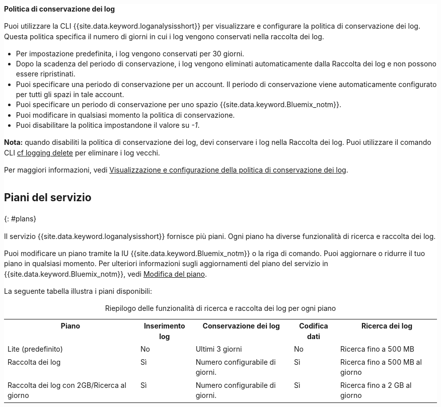 **Politica di conservazione dei log**

Puoi utilizzare la CLI {{site.data.keyword.loganalysisshort}} per visualizzare e configurare la politica di conservazione dei log. Questa politica specifica il numero di giorni in cui i log vengono conservati nella raccolta dei log. 

* Per impostazione predefinita, i log vengono conservati per 30 giorni. 
* Dopo la scadenza del periodo di conservazione, i log vengono eliminati automaticamente dalla Raccolta dei log e non possono essere ripristinati.
* Puoi specificare una periodo di conservazione per un account. Il periodo di conservazione viene automaticamente configurato per tutti gli spazi in tale account. 
* Puoi specificare un periodo di conservazione per uno spazio {{site.data.keyword.Bluemix_notm}}.
* Puoi modificare in qualsiasi momento la politica di conservazione.
* Puoi disabilitare la politica impostandone il valore su *-1*. 

**Nota:** quando disabiliti la politica di conservazione dei log, devi conservare i log nella Raccolta dei log. Puoi utilizzare il comando CLI [cf logging delete](/docs/services/CloudLogAnalysis/reference/logging_cli.html#delete) per eliminare i log vecchi.

Per maggiori informazioni, vedi [Visualizzazione e configurazione della politica di conservazione dei log](/docs/services/CloudLogAnalysis/how-to/manage-logs/configuring_retention_policy.html#configuring_retention_policy).


## Piani del servizio
{: #plans}

Il servizio {{site.data.keyword.loganalysisshort}} fornisce più piani. Ogni piano ha diverse funzionalità di ricerca e raccolta dei log. 

Puoi modificare un piano tramite la IU {{site.data.keyword.Bluemix_notm}} o la riga di comando. Puoi aggiornare o ridurre il tuo piano in qualsiasi momento. Per ulteriori informazioni sugli aggiornamenti del piano del servizio in {{site.data.keyword.Bluemix_notm}}, vedi [Modifica del piano](/docs/services/CloudLogAnalysis/plan/change_plan.html#change_plan). 

La seguente tabella illustra i piani disponibili:

<table>
    <caption>Riepilogo delle funzionalità di ricerca e raccolta dei log per ogni piano</caption>
      <tr>
        <th>Piano</th>
        <th>Inserimento log</th>
        <th>Conservazione dei log</th>
        <th>Codifica dati</th>
        <th>Ricerca dei log</th>
      </tr>
      <tr>
        <td>Lite (predefinito)</td>
        <td>No</td>
        <td>Ultimi 3 giorni</td>
        <td>No</td>
        <td>Ricerca fino a 500 MB</td>
      </tr>
      <tr>
        <td>Raccolta dei log</td>
        <td>Sì</td>
        <td>Numero configurabile di giorni.</td>
        <td>Sì</td>
        <td>Ricerca fino a 500 MB al giorno</td>
      </tr>
      <tr>
        <td>Raccolta dei log con 2GB/Ricerca al giorno</td>
        <td>Sì</td>
        <td>Numero configurabile di giorni.</td>
        <td>Sì</td>
        <td>Ricerca fino a 2 GB al giorno</td>
      </tr>